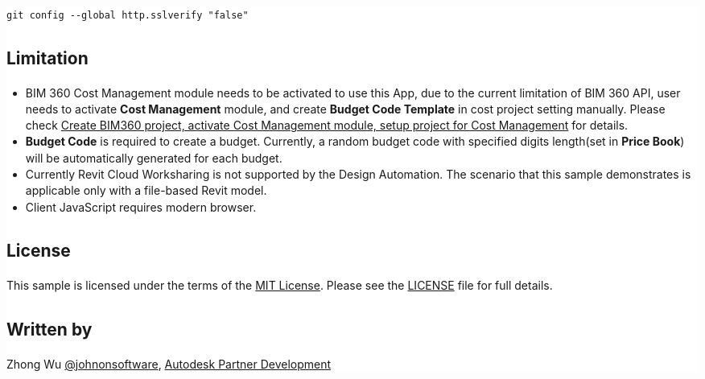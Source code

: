     git config --global http.sslverify "false"

## Limitation
- BIM 360 Cost Management module needs to be activated to use this App, due to the current limitation of BIM 360 API, user needs to activate **Cost Management** module, and create **Budget Code Template** in cost project setting manually. Please check [Create BIM360 project, activate Cost Management module, setup project for Cost Management](https://help.autodesk.com/view/BIM360D/ENU/?guid=BIM360D_Cost_Management_getting_started_with_cost_management_html) for details.
- **Budget Code** is required to create a budget. Currently, a random budget code with specified digits length(set in **Price Book**) will be automatically generated for each budget. 
- Currently Revit Cloud Worksharing is not supported by the Design Automation.  The scenario that this sample demonstrates is applicable only with a file-based Revit model. 
- Client JavaScript requires modern browser.

## License

This sample is licensed under the terms of the [MIT License](http://opensource.org/licenses/MIT). Please see the [LICENSE](LICENSE) file for full details.

## Written by

Zhong Wu [@johnonsoftware](https://twitter.com/johnonsoftware), [Autodesk Partner Development](http://aps.autodesk.com)
